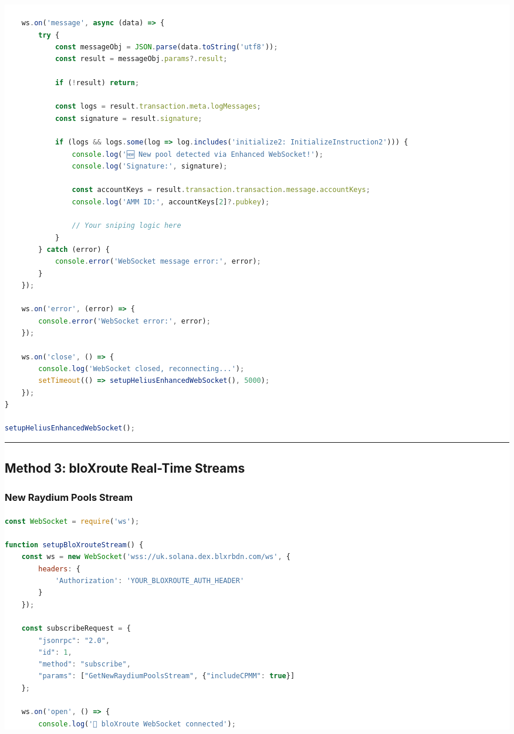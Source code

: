 ```javascript
    
    ws.on('message', async (data) => {
        try {
            const messageObj = JSON.parse(data.toString('utf8'));
            const result = messageObj.params?.result;
            
            if (!result) return;
            
            const logs = result.transaction.meta.logMessages;
            const signature = result.signature;
            
            if (logs && logs.some(log => log.includes('initialize2: InitializeInstruction2'))) {
                console.log('🆕 New pool detected via Enhanced WebSocket!');
                console.log('Signature:', signature);
                
                const accountKeys = result.transaction.transaction.message.accountKeys;
                console.log('AMM ID:', accountKeys[2]?.pubkey);
                
                // Your sniping logic here
            }
        } catch (error) {
            console.error('WebSocket message error:', error);
        }
    });
    
    ws.on('error', (error) => {
        console.error('WebSocket error:', error);
    });
    
    ws.on('close', () => {
        console.log('WebSocket closed, reconnecting...');
        setTimeout(() => setupHeliusEnhancedWebSocket(), 5000);
    });
}

setupHeliusEnhancedWebSocket();
```

---

## Method 3: bloXroute Real-Time Streams

### New Raydium Pools Stream

```javascript
const WebSocket = require('ws');

function setupBloXrouteStream() {
    const ws = new WebSocket('wss://uk.solana.dex.blxrbdn.com/ws', {
        headers: {
            'Authorization': 'YOUR_BLOXROUTE_AUTH_HEADER'
        }
    });
    
    const subscribeRequest = {
        "jsonrpc": "2.0",
        "id": 1,
        "method": "subscribe",
        "params": ["GetNewRaydiumPoolsStream", {"includeCPMM": true}]
    };
    
    ws.on('open', () => {
        console.log('🔗 bloXroute WebSocket connected');
```